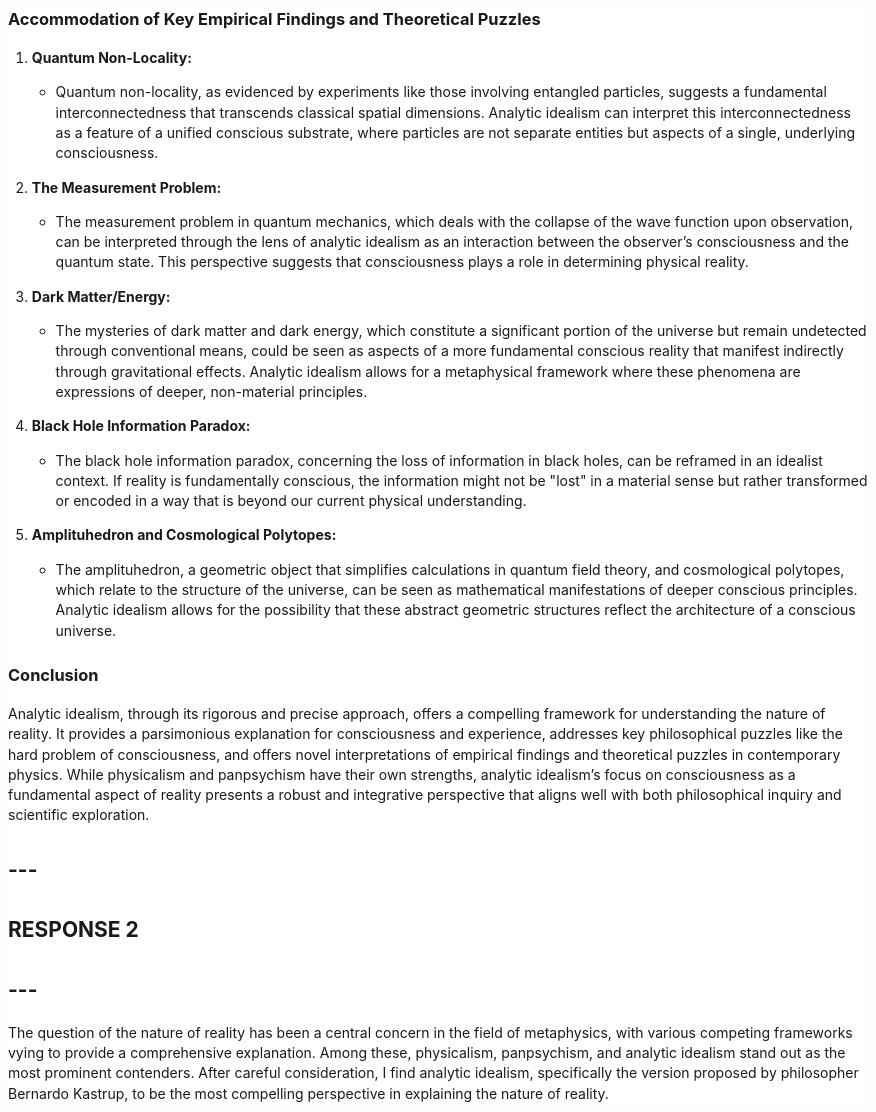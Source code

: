 ### **Accommodation of Key Empirical Findings and Theoretical Puzzles**

1. **Quantum Non-Locality:**
   - Quantum non-locality, as evidenced by experiments like those involving entangled particles, suggests a fundamental interconnectedness that transcends classical spatial dimensions. Analytic idealism can interpret this interconnectedness as a feature of a unified conscious substrate, where particles are not separate entities but aspects of a single, underlying consciousness.

2. **The Measurement Problem:**
   - The measurement problem in quantum mechanics, which deals with the collapse of the wave function upon observation, can be interpreted through the lens of analytic idealism as an interaction between the observer’s consciousness and the quantum state. This perspective suggests that consciousness plays a role in determining physical reality.

3. **Dark Matter/Energy:**
   - The mysteries of dark matter and dark energy, which constitute a significant portion of the universe but remain undetected through conventional means, could be seen as aspects of a more fundamental conscious reality that manifest indirectly through gravitational effects. Analytic idealism allows for a metaphysical framework where these phenomena are expressions of deeper, non-material principles.

4. **Black Hole Information Paradox:**
   - The black hole information paradox, concerning the loss of information in black holes, can be reframed in an idealist context. If reality is fundamentally conscious, the information might not be "lost" in a material sense but rather transformed or encoded in a way that is beyond our current physical understanding.

5. **Amplituhedron and Cosmological Polytopes:**
   - The amplituhedron, a geometric object that simplifies calculations in quantum field theory, and cosmological polytopes, which relate to the structure of the universe, can be seen as mathematical manifestations of deeper conscious principles. Analytic idealism allows for the possibility that these abstract geometric structures reflect the architecture of a conscious universe.

### **Conclusion**

Analytic idealism, through its rigorous and precise approach, offers a compelling framework for understanding the nature of reality. It provides a parsimonious explanation for consciousness and experience, addresses key philosophical puzzles like the hard problem of consciousness, and offers novel interpretations of empirical findings and theoretical puzzles in contemporary physics. While physicalism and panpsychism have their own strengths, analytic idealism’s focus on consciousness as a fundamental aspect of reality presents a robust and integrative perspective that aligns well with both philosophical inquiry and scientific exploration.

## ---
## RESPONSE 2
## ---

The question of the nature of reality has been a central concern in the field of metaphysics, with various competing frameworks vying to provide a comprehensive explanation. Among these, physicalism, panpsychism, and analytic idealism stand out as the most prominent contenders. After careful consideration, I find analytic idealism, specifically the version proposed by philosopher Bernardo Kastrup, to be the most compelling perspective in explaining the nature of reality.
